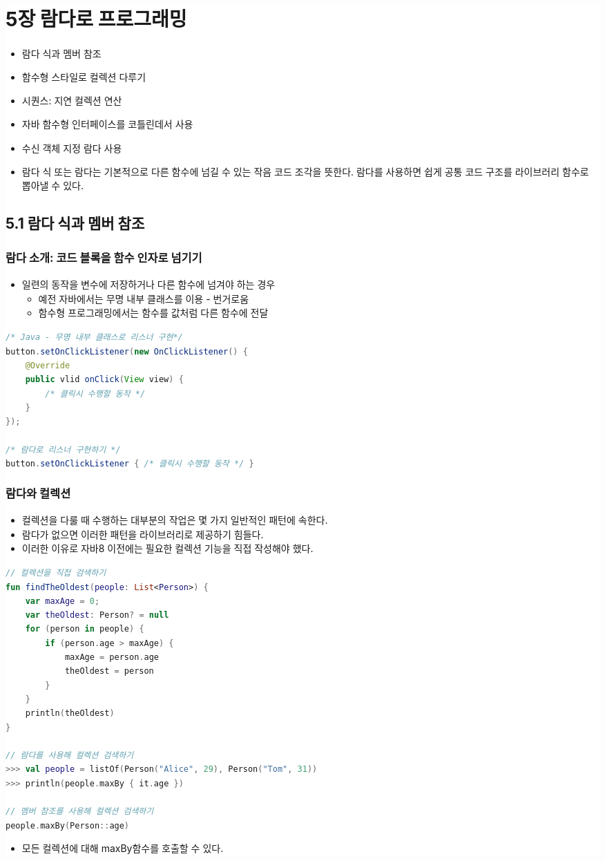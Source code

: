 # 5장 람다로 프로그래밍
- 람다 식과 멤버 참조
- 함수형 스타일로 컬렉션 다루기
- 시퀀스: 지연 컬렉션 연산
- 자바 함수형 인터페이스를 코틀린데서 사용
- 수신 객체 지정 람다 사용

- 람다 식 또는 람다는 기본적으로 다른 함수에 넘길 수 있는 작음 코드 조각을 뜻한다. 람다를 사용하면 쉽게 공통 코드 구조를 라이브러리 함수로 뽑아낼 수 있다.

## 5.1 람다 식과 멤버 참조

### 람다 소개: 코드 블록을 함수 인자로 넘기기
- 일련의 동작을 변수에 저장하거나 다른 함수에 넘겨야 하는 경우
    - 예전 자바에서는 무명 내부 클래스를 이용 - 번거로움
    - 함수형 프로그래밍에서는 함수를 값처럼 다른 함수에 전달

```java
/* Java - 무명 내부 클래스로 리스너 구현*/
button.setOnClickListener(new OnClickListener() {
    @Override
    public vlid onClick(View view) {
        /* 클릭시 수행할 동작 */
    }
});

/* 람다로 리스너 구현하기 */
button.setOnClickListener { /* 클릭시 수행할 동작 */ }
```

### 람다와 컬렉션
- 컬렉션을 다룰 때 수행하는 대부분의 작업은 몇 가지 일반적인 패턴에 속한다.
- 람다가 없으면 이러한 패턴을 라이브러리로 제공하기 힘들다.
- 이러한 이유로 자바8 이전에는 필요한 컬렉션 기능을 직접 작성해야 했다.

```kotlin
// 컬렉션을 직접 검색하기 
fun findTheOldest(people: List<Person>) {
    var maxAge = 0;
    var theOldest: Person? = null
    for (person in people) {
        if (person.age > maxAge) {
            maxAge = person.age
            theOldest = person
        }
    }
    println(theOldest)
}

// 람다를 사용해 컬렉션 검색하기
>>> val people = listOf(Person("Alice", 29), Person("Tom", 31))
>>> println(people.maxBy { it.age })

// 멤버 참조를 사용해 컬렉션 검색하기
people.maxBy(Person::age)
```
- 모든 컬렉션에 대해 maxBy함수를 호출할 수 있다.
